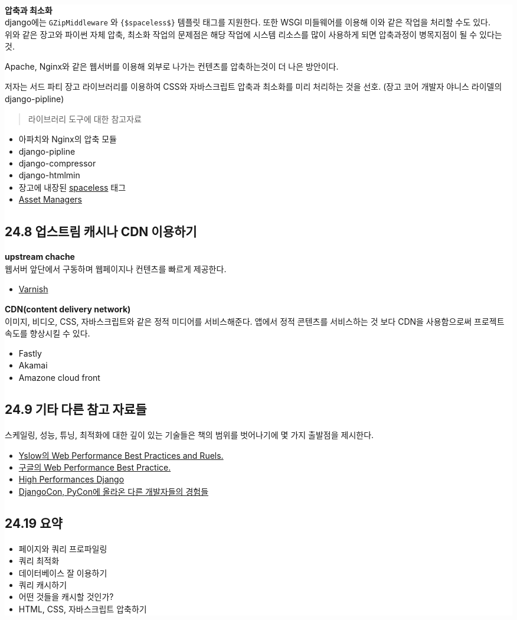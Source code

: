 **압축과 최소화**  
django에는 `GZipMiddleware` 와 `{$spaceless$}` 템플릿 태그를 지원한다.
또한 WSGI 미들웨어를 이용해 이와 같은 작업을 처리할 수도 있다.  
위와 같은 장고와 파이썬 자체 압축, 최소화 작업의 문제점은 해당 작업에 시스템 리소스를 많이 사용하게 되면 압축과정이 병목지점이 될 수 있다는 것.  

Apache, Nginx와 같은 웹서버를 이용해 외부로 나가는 컨텐츠를 압축하는것이 더 나은 방안이다.

저자는 서드 파티 장고 라이브러리를 이용하여 CSS와 자바스크립트 압축과 최소화를 미리 처리하는 것을 선호. (장고 코어 개발자 야니스 라이델의 django-pipline)

> 라이브러리 도구에 대한 참고자료  
- 아파치와 Nginx의 압축 모듈  
- django-pipline  
- django-compressor  
- django-htmlmin  
- 장고에 내장된 [spaceless](https://docs.djangoproject.com/ko/1.11/ref/templates/builtins/#spaceless) 태그   
- [Asset Managers](https://djangopackages.org/grids/g/asset-managers/)


## 24.8 업스트림 캐시나 CDN 이용하기 
**upstream chache**  
웹서버 앞단에서 구동하며 웹페이지나 컨텐츠를 빠르게 제공한다.  

- [Varnish](http://varnish-cache.org/) 

**CDN(content delivery network)**  
이미지, 비디오, CSS, 자바스크립트와 같은 정적 미디어를 서비스해준다. 
앱에서 정적 콘텐츠를 서비스하는 것 보다 CDN을 사용함으로써 프로젝트 속도를 향상시킬 수 있다. 

- Fastly  
- Akamai  
- Amazone cloud front  



## 24.9 기타 다른 참고 자료들 
스케일링, 성능, 튜닝, 최적화에 대한 깊이 있는 기술들은 책의 범위를 벗어나기에 몇 가지 출발점을 제시한다.

- [Yslow의 Web Performance Best Practices and Ruels.](http://developer.yahoo.com/yslow)
- [구글의 Web Performance Best Practice.](https://developers.google.com/speed/docs/best-practices/rules_intro)
- [High Performances Django](https://highperformancedjango.com)
- [DjangoCon, PyCon에 올라온 다른 개발자들의 경험들](http://lanyrd.com/search/?q=django+scaling)

## 24.19 요약 
- 페이지와 쿼리 프로파일링
- 쿼리 최적화
- 데이터베이스 잘 이용하기
- 쿼리 캐시하기
- 어떤 것들을 캐시할 것인가?
- HTML, CSS, 자바스크립트 압축하기

